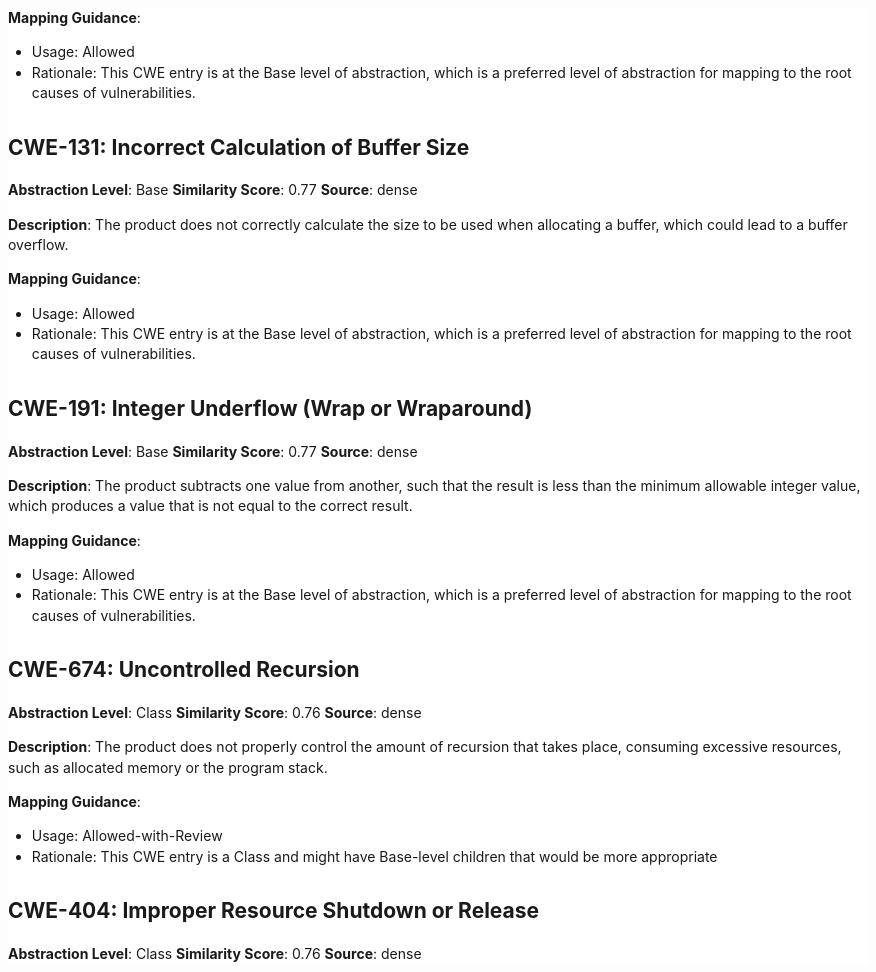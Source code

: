 **Mapping Guidance**:
- Usage: Allowed
- Rationale: This CWE entry is at the Base level of abstraction, which is a preferred level of abstraction for mapping to the root causes of vulnerabilities.

## CWE-131: Incorrect Calculation of Buffer Size
**Abstraction Level**: Base
**Similarity Score**: 0.77
**Source**: dense

**Description**:
The product does not correctly calculate the size to be used when allocating a buffer, which could lead to a buffer overflow.

**Mapping Guidance**:
- Usage: Allowed
- Rationale: This CWE entry is at the Base level of abstraction, which is a preferred level of abstraction for mapping to the root causes of vulnerabilities.

## CWE-191: Integer Underflow (Wrap or Wraparound)
**Abstraction Level**: Base
**Similarity Score**: 0.77
**Source**: dense

**Description**:
The product subtracts one value from another, such that the result is less than the minimum allowable integer value, which produces a value that is not equal to the correct result.

**Mapping Guidance**:
- Usage: Allowed
- Rationale: This CWE entry is at the Base level of abstraction, which is a preferred level of abstraction for mapping to the root causes of vulnerabilities.

## CWE-674: Uncontrolled Recursion
**Abstraction Level**: Class
**Similarity Score**: 0.76
**Source**: dense

**Description**:
The product does not properly control the amount of recursion that takes place,  consuming excessive resources, such as allocated memory or the program stack.

**Mapping Guidance**:
- Usage: Allowed-with-Review
- Rationale: This CWE entry is a Class and might have Base-level children that would be more appropriate

## CWE-404: Improper Resource Shutdown or Release
**Abstraction Level**: Class
**Similarity Score**: 0.76
**Source**: dense
